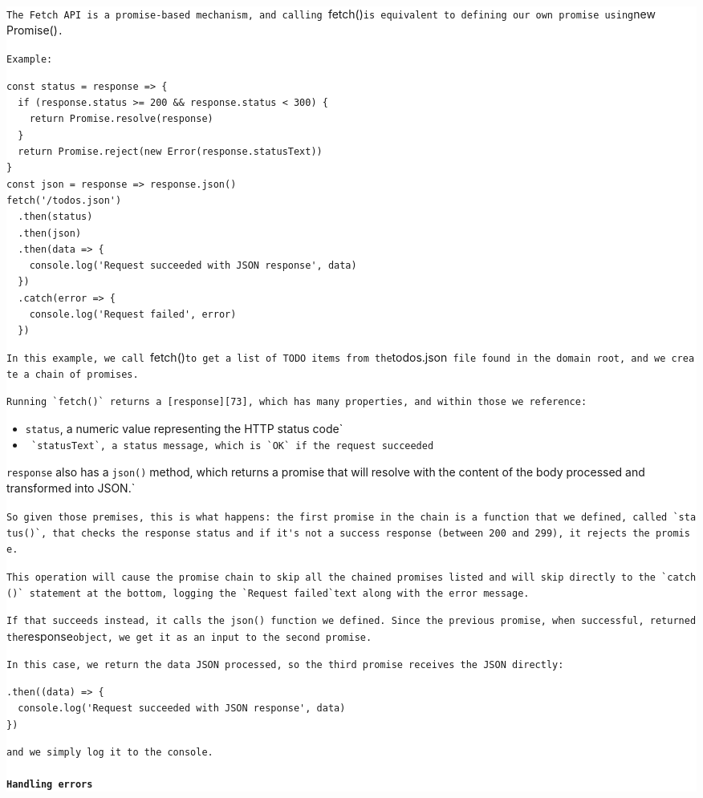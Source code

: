 `The Fetch API is a promise-based mechanism, and calling `fetch()` is equivalent to defining our own promise using `new Promise()`.`

`Example:`

```plain
const status = response => {
  if (response.status >= 200 && response.status < 300) {
    return Promise.resolve(response)
  }
  return Promise.reject(new Error(response.statusText))
}
const json = response => response.json()
fetch('/todos.json')
  .then(status)
  .then(json)
  .then(data => {
    console.log('Request succeeded with JSON response', data)
  })
  .catch(error => {
    console.log('Request failed', error)
  })
```

`In this example, we call `fetch()`to get a list of TODO items from the`todos.json` file found in the domain root, and we create a chain of promises.`

`` Running `fetch()` returns a [response][73], which has many properties, and within those we reference: ``

-   `status`, a numeric value representing the HTTP status code`
-   `` `statusText`, a status message, which is `OK` if the request succeeded``

`response` also has a `json()` method, which returns a promise that will resolve with the content of the body processed and transformed into JSON.`

`` So given those premises, this is what happens: the first promise in the chain is a function that we defined, called `status()`, that checks the response status and if it's not a success response (between 200 and 299), it rejects the promise. ``

`` This operation will cause the promise chain to skip all the chained promises listed and will skip directly to the `catch()` statement at the bottom, logging the `Request failed`text along with the error message. ``

`If that succeeds instead, it calls the json() function we defined. Since the previous promise, when successful, returned the`response`object, we get it as an input to the second promise.`

`In this case, we return the data JSON processed, so the third promise receives the JSON directly:`

```
.then((data) => {
  console.log('Request succeeded with JSON response', data)
})
```

`and we simply log it to the console.`

#### `Handling errors`
